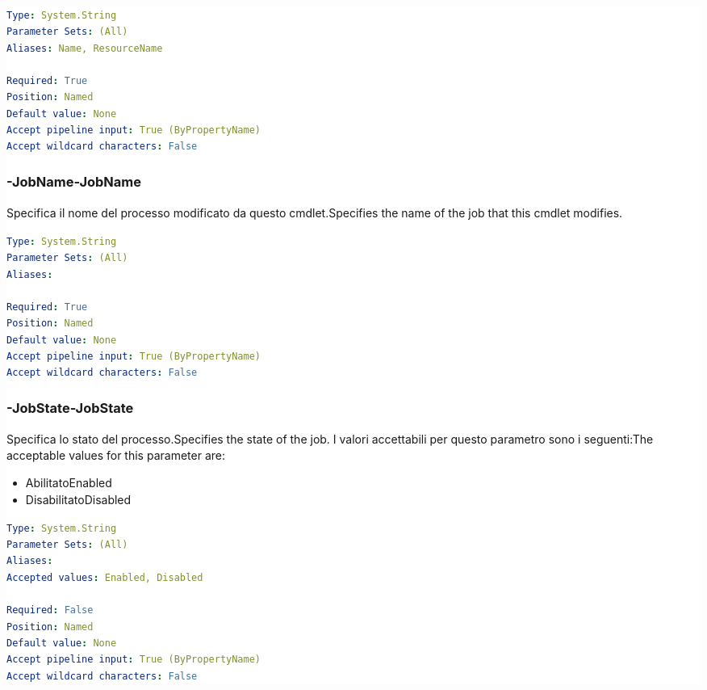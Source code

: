 ```yaml
Type: System.String
Parameter Sets: (All)
Aliases: Name, ResourceName

Required: True
Position: Named
Default value: None
Accept pipeline input: True (ByPropertyName)
Accept wildcard characters: False
```

### <span data-ttu-id="7c8f3-141">-JobName</span><span class="sxs-lookup"><span data-stu-id="7c8f3-141">-JobName</span></span>
<span data-ttu-id="7c8f3-142">Specifica il nome del processo modificato da questo cmdlet.</span><span class="sxs-lookup"><span data-stu-id="7c8f3-142">Specifies the name of the job that this cmdlet modifies.</span></span>

```yaml
Type: System.String
Parameter Sets: (All)
Aliases:

Required: True
Position: Named
Default value: None
Accept pipeline input: True (ByPropertyName)
Accept wildcard characters: False
```

### <span data-ttu-id="7c8f3-143">-JobState</span><span class="sxs-lookup"><span data-stu-id="7c8f3-143">-JobState</span></span>
<span data-ttu-id="7c8f3-144">Specifica lo stato del processo.</span><span class="sxs-lookup"><span data-stu-id="7c8f3-144">Specifies the state of the job.</span></span>
<span data-ttu-id="7c8f3-145">I valori accettabili per questo parametro sono i seguenti:</span><span class="sxs-lookup"><span data-stu-id="7c8f3-145">The acceptable values for this parameter are:</span></span>
- <span data-ttu-id="7c8f3-146">Abilitato</span><span class="sxs-lookup"><span data-stu-id="7c8f3-146">Enabled</span></span> 
- <span data-ttu-id="7c8f3-147">Disabilitato</span><span class="sxs-lookup"><span data-stu-id="7c8f3-147">Disabled</span></span>

```yaml
Type: System.String
Parameter Sets: (All)
Aliases:
Accepted values: Enabled, Disabled

Required: False
Position: Named
Default value: None
Accept pipeline input: True (ByPropertyName)
Accept wildcard characters: False
```
